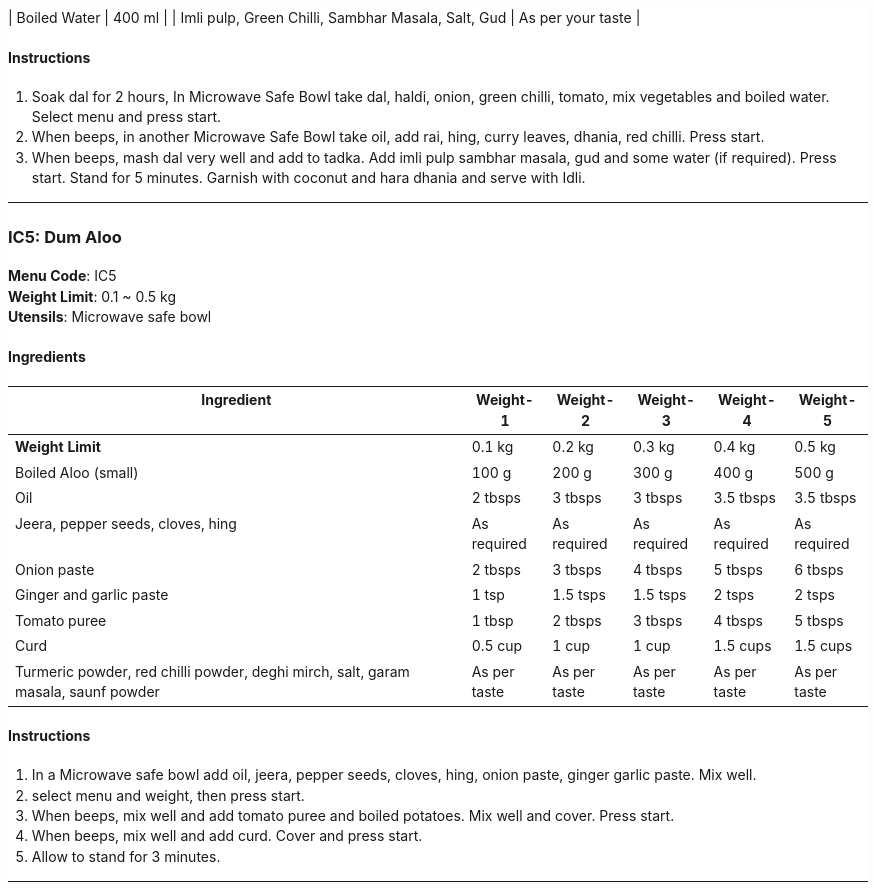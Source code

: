 | Boiled Water | 400
  ml |
| Imli pulp, Green Chilli, Sambhar Masala, Salt, Gud | As
  per your taste |

#### Instructions

1. Soak dal for 2 hours, In Microwave Safe Bowl take dal, haldi, onion, green chilli, tomato, mix vegetables and boiled water. Select menu and press start.
2. When beeps, in another Microwave Safe Bowl take oil, add rai, hing, curry leaves, dhania, red chilli. Press start.
3. When beeps, mash dal very well and add to tadka. Add imli pulp sambhar masala, gud and some water (if required). Press start. Stand for 5 minutes. Garnish with coconut and hara dhania and serve with Idli.

---

### IC5: Dum Aloo

**Menu Code**: IC5  
**Weight Limit**: 0.1 ~ 0.5 kg  
**Utensils**: Microwave safe bowl  

#### Ingredients

| Ingredient | Weight-1 | Weight-2 | Weight-3 | Weight-4 | Weight-5 |
|------------|----------|----------|----------|----------|----------|
| **Weight Limit** | 0.1 kg | 0.2 kg | 0.3 kg | 0.4 kg | 0.5 kg |
| Boiled Aloo (small) | 100 g | 200 g | 300 g | 400 g | 500 g |
| Oil | 2 tbsps | 3 tbsps | 3 tbsps | 3.5 tbsps | 3.5 tbsps |
| Jeera, pepper seeds, cloves, hing | As required | As required | As required | As required | As required |
| Onion paste | 2 tbsps | 3 tbsps | 4 tbsps | 5 tbsps | 6 tbsps |
| Ginger and garlic paste | 1 tsp | 1.5 tsps | 1.5 tsps | 2 tsps | 2 tsps |
| Tomato puree | 1 tbsp | 2 tbsps | 3 tbsps | 4 tbsps | 5 tbsps |
| Curd | 0.5 cup | 1 cup | 1 cup | 1.5 cups | 1.5 cups |
| Turmeric powder, red chilli powder, deghi mirch, salt, garam masala, saunf powder | As per taste | As per taste | As per taste | As per taste | As per taste |

#### Instructions

1. In a Microwave safe bowl add oil, jeera, pepper seeds, cloves, hing, onion paste, ginger garlic paste. Mix well.
2. select menu and weight, then press start.
3. When beeps, mix well and add tomato puree and boiled potatoes. Mix well and cover. Press start.
4. When beeps, mix well and add curd. Cover and press start.
5. Allow to stand for 3 minutes.

---